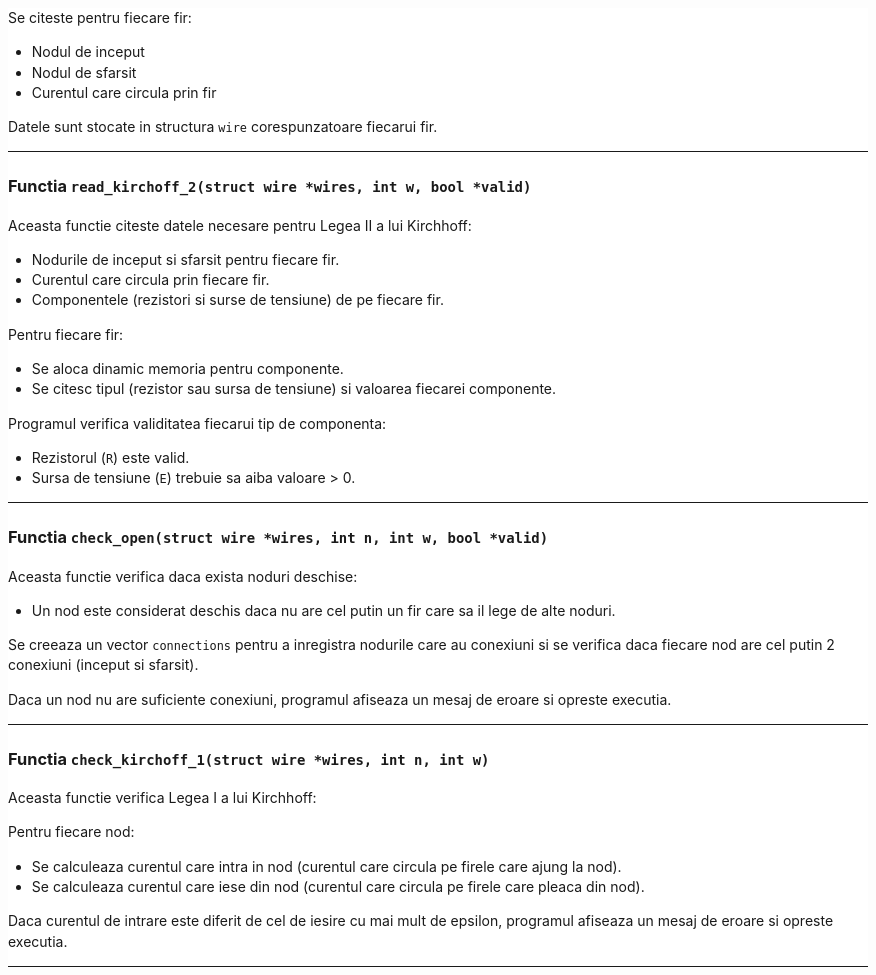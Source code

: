 Se citeste pentru fiecare fir:
- Nodul de inceput
- Nodul de sfarsit
- Curentul care circula prin fir

Datele sunt stocate in structura `wire` corespunzatoare fiecarui fir. 

---

### Functia `read_kirchoff_2(struct wire *wires, int w, bool *valid)`

Aceasta functie citeste datele necesare pentru Legea II a lui Kirchhoff:
- Nodurile de inceput si sfarsit pentru fiecare fir.
- Curentul care circula prin fiecare fir.
- Componentele (rezistori si surse de tensiune) de pe fiecare fir.

Pentru fiecare fir:
- Se aloca dinamic memoria pentru componente.
- Se citesc tipul (rezistor sau sursa de tensiune) si valoarea fiecarei componente.

Programul verifica validitatea fiecarui tip de componenta:
- Rezistorul (`R`) este valid.
- Sursa de tensiune (`E`) trebuie sa aiba valoare > 0.

---

### Functia `check_open(struct wire *wires, int n, int w, bool *valid)`

Aceasta functie verifica daca exista noduri deschise:
- Un nod este considerat deschis daca nu are cel putin un fir care sa il lege de 
alte noduri.

Se creeaza un vector `connections` pentru a inregistra nodurile care au conexiuni 
si se verifica daca fiecare nod are cel putin 2 conexiuni (inceput si sfarsit).

Daca un nod nu are suficiente conexiuni, programul afiseaza un mesaj de eroare 
si opreste executia.

---

### Functia `check_kirchoff_1(struct wire *wires, int n, int w)`

Aceasta functie verifica Legea I a lui Kirchhoff:

Pentru fiecare nod:
- Se calculeaza curentul care intra in nod (curentul care circula pe firele 
care ajung la nod).
- Se calculeaza curentul care iese din nod (curentul care circula pe firele 
care pleaca din nod).

Daca curentul de intrare este diferit de cel de iesire cu mai mult de epsilon,
programul afiseaza un mesaj de eroare si opreste executia.

---